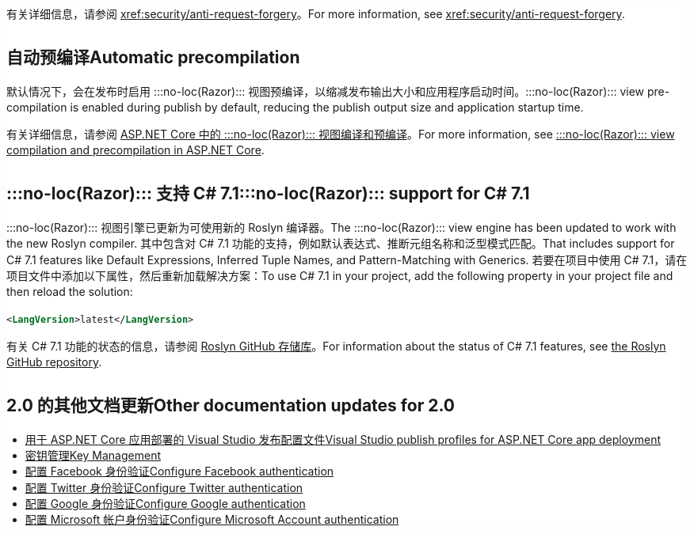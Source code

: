 <span data-ttu-id="5f442-179">有关详细信息，请参阅 <xref:security/anti-request-forgery>。</span><span class="sxs-lookup"><span data-stu-id="5f442-179">For more information, see <xref:security/anti-request-forgery>.</span></span>

## <a name="automatic-precompilation"></a><span data-ttu-id="5f442-180">自动预编译</span><span class="sxs-lookup"><span data-stu-id="5f442-180">Automatic precompilation</span></span>

<span data-ttu-id="5f442-181">默认情况下，会在发布时启用 :::no-loc(Razor)::: 视图预编译，以缩减发布输出大小和应用程序启动时间。</span><span class="sxs-lookup"><span data-stu-id="5f442-181">:::no-loc(Razor)::: view pre-compilation is enabled during publish by default, reducing the publish output size and application startup time.</span></span>

<span data-ttu-id="5f442-182">有关详细信息，请参阅 [ASP.NET Core 中的 :::no-loc(Razor)::: 视图编译和预编译](xref:mvc/views/view-compilation)。</span><span class="sxs-lookup"><span data-stu-id="5f442-182">For more information, see [:::no-loc(Razor)::: view compilation and precompilation in ASP.NET Core](xref:mvc/views/view-compilation).</span></span>

## <a name="no-locrazor-support-for-c-71"></a><span data-ttu-id="5f442-183">:::no-loc(Razor)::: 支持 C# 7.1</span><span class="sxs-lookup"><span data-stu-id="5f442-183">:::no-loc(Razor)::: support for C# 7.1</span></span>

<span data-ttu-id="5f442-184">:::no-loc(Razor)::: 视图引擎已更新为可使用新的 Roslyn 编译器。</span><span class="sxs-lookup"><span data-stu-id="5f442-184">The :::no-loc(Razor)::: view engine has been updated to work with the new Roslyn compiler.</span></span> <span data-ttu-id="5f442-185">其中包含对 C# 7.1 功能的支持，例如默认表达式、推断元组名称和泛型模式匹配。</span><span class="sxs-lookup"><span data-stu-id="5f442-185">That includes support for C# 7.1 features like Default Expressions, Inferred Tuple Names, and Pattern-Matching with Generics.</span></span> <span data-ttu-id="5f442-186">若要在项目中使用 C# 7.1，请在项目文件中添加以下属性，然后重新加载解决方案：</span><span class="sxs-lookup"><span data-stu-id="5f442-186">To use C# 7.1 in your project, add the following property in your project file and then reload the solution:</span></span>

```xml
<LangVersion>latest</LangVersion>
```

<span data-ttu-id="5f442-187">有关 C# 7.1 功能的状态的信息，请参阅 [Roslyn GitHub 存储库](https://github.com/dotnet/roslyn/blob/master/docs/Language%20Feature%20Status.md)。</span><span class="sxs-lookup"><span data-stu-id="5f442-187">For information about the status of C# 7.1 features, see [the Roslyn GitHub repository](https://github.com/dotnet/roslyn/blob/master/docs/Language%20Feature%20Status.md).</span></span>

## <a name="other-documentation-updates-for-20"></a><span data-ttu-id="5f442-188">2\.0 的其他文档更新</span><span class="sxs-lookup"><span data-stu-id="5f442-188">Other documentation updates for 2.0</span></span>

* [<span data-ttu-id="5f442-189">用于 ASP.NET Core 应用部署的 Visual Studio 发布配置文件</span><span class="sxs-lookup"><span data-stu-id="5f442-189">Visual Studio publish profiles for ASP.NET Core app deployment</span></span>](xref:host-and-deploy/visual-studio-publish-profiles)
* [<span data-ttu-id="5f442-190">密钥管理</span><span class="sxs-lookup"><span data-stu-id="5f442-190">Key Management</span></span>](xref:security/data-protection/implementation/key-management)
* [<span data-ttu-id="5f442-191">配置 Facebook 身份验证</span><span class="sxs-lookup"><span data-stu-id="5f442-191">Configure Facebook authentication</span></span>](xref:security/authentication/facebook-logins)
* [<span data-ttu-id="5f442-192">配置 Twitter 身份验证</span><span class="sxs-lookup"><span data-stu-id="5f442-192">Configure Twitter authentication</span></span>](xref:security/authentication/twitter-logins)
* [<span data-ttu-id="5f442-193">配置 Google 身份验证</span><span class="sxs-lookup"><span data-stu-id="5f442-193">Configure Google authentication</span></span>](xref:security/authentication/google-logins)
* [<span data-ttu-id="5f442-194">配置 Microsoft 帐户身份验证</span><span class="sxs-lookup"><span data-stu-id="5f442-194">Configure Microsoft Account authentication</span></span>](xref:security/authentication/microsoft-logins)
